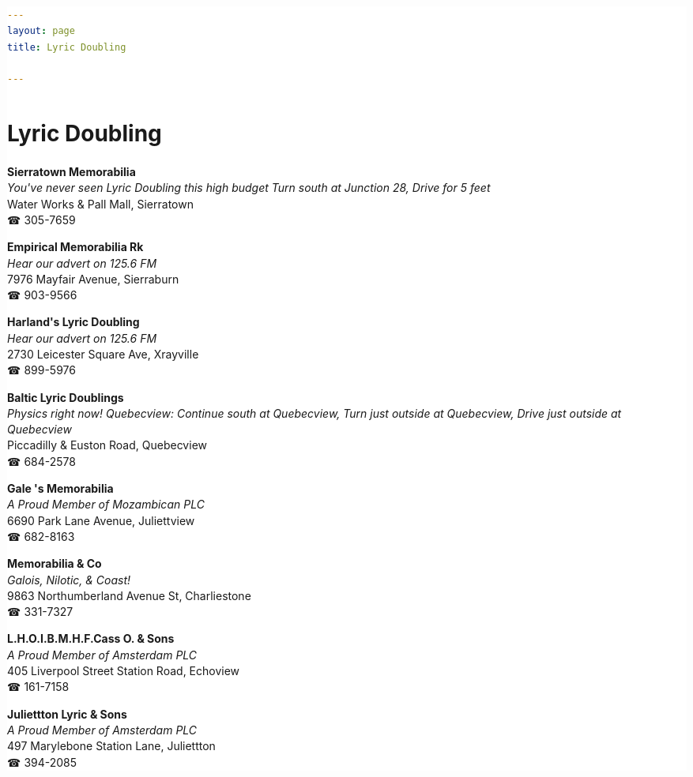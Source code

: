 ```yaml
---
layout: page 
title: Lyric Doubling

---
```



# Lyric Doubling


 **Sierratown Memorabilia**  
_You've never seen Lyric Doubling this high budget 
Turn south at Junction 28, Drive for 5 feet_  
Water Works & Pall Mall, Sierratown  
☎ 305-7659

**Empirical Memorabilia Rk**  
_Hear our advert on 125.6 FM_  
7976 Mayfair Avenue, Sierraburn  
☎ 903-9566

**Harland's Lyric Doubling**  
_Hear our advert on 125.6 FM_  
2730 Leicester Square Ave, Xrayville  
☎ 899-5976

**Baltic Lyric Doublings**  
_Physics right now! 
Quebecview: Continue south at Quebecview, Turn just outside at Quebecview, Drive just outside at Quebecview_  
Piccadilly & Euston Road, Quebecview  
☎ 684-2578

**Gale 's Memorabilia**  
_A Proud Member of Mozambican PLC_  
6690 Park Lane Avenue, Juliettview  
☎ 682-8163

**Memorabilia & Co**  
_Galois, Nilotic, & Coast!_  
9863 Northumberland Avenue St, Charliestone  
☎ 331-7327

**L.H.O.I.B.M.H.F.Cass O. & Sons**  
_A Proud Member of Amsterdam PLC_  
405 Liverpool Street Station Road, Echoview  
☎ 161-7158

**Juliettton Lyric & Sons**  
_A Proud Member of Amsterdam PLC_  
497 Marylebone Station Lane, Juliettton  
☎ 394-2085
